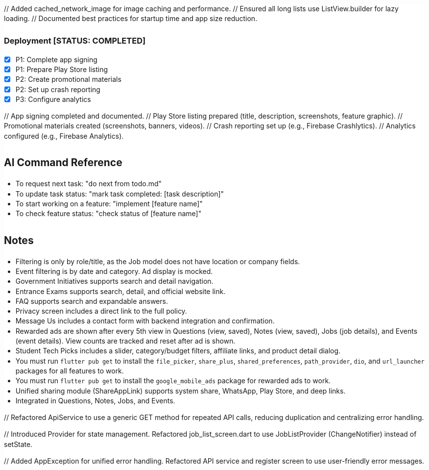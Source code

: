 // Added cached_network_image for image caching and performance.
// Ensured all long lists use ListView.builder for lazy loading.
// Documented best practices for startup time and app size reduction.

### Deployment [STATUS: COMPLETED]
- [x] P1: Complete app signing
- [x] P1: Prepare Play Store listing
- [x] P2: Create promotional materials
- [x] P2: Set up crash reporting
- [x] P3: Configure analytics

// App signing completed and documented.
// Play Store listing prepared (title, description, screenshots, feature graphic).
// Promotional materials created (screenshots, banners, videos).
// Crash reporting set up (e.g., Firebase Crashlytics).
// Analytics configured (e.g., Firebase Analytics).

## AI Command Reference
- To request next task: "do next from todo.md"
- To update task status: "mark task completed: [task description]"
- To start working on a feature: "implement [feature name]"
- To check feature status: "check status of [feature name]"

## Notes
- Filtering is only by role/title, as the Job model does not have location or company fields.
- Event filtering is by date and category. Ad display is mocked.
- Government Initiatives supports search and detail navigation.
- Entrance Exams supports search, detail, and official website link.
- FAQ supports search and expandable answers.
- Privacy screen includes a direct link to the full policy.
- Message Us includes a contact form with backend integration and confirmation.
- Rewarded ads are shown after every 5th view in Questions (view, saved), Notes (view, saved), Jobs (job details), and Events (event details). View counts are tracked and reset after ad is shown.
- Student Tech Picks includes a slider, category/budget filters, affiliate links, and product detail dialog.
- You must run `flutter pub get` to install the `file_picker`, `share_plus`, `shared_preferences`, `path_provider`, `dio`, and `url_launcher` packages for all features to work.
- You must run `flutter pub get` to install the `google_mobile_ads` package for rewarded ads to work.
- Unified sharing module (ShareAppLink) supports system share, WhatsApp, Play Store, and deep links.
- Integrated in Questions, Notes, Jobs, and Events.

// Refactored ApiService to use a generic GET method for repeated API calls, reducing duplication and centralizing error handling.

// Introduced Provider for state management. Refactored job_list_screen.dart to use JobListProvider (ChangeNotifier) instead of setState.

// Added AppException for unified error handling. Refactored API service and register screen to use user-friendly error messages.
